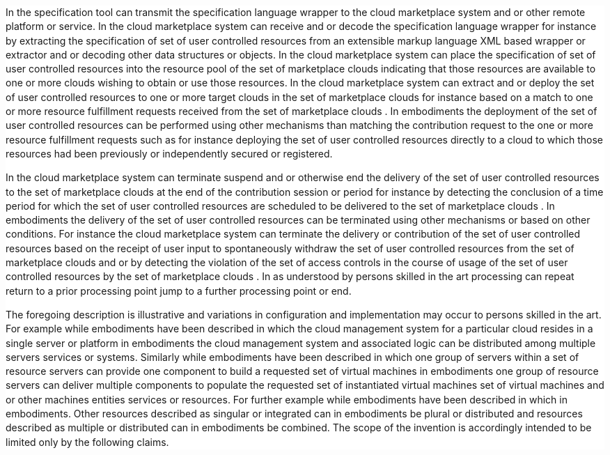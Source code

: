 In the specification tool can transmit the specification language wrapper to the cloud marketplace system and or other remote platform or service. In the cloud marketplace system can receive and or decode the specification language wrapper for instance by extracting the specification of set of user controlled resources from an extensible markup language XML based wrapper or extractor and or decoding other data structures or objects. In the cloud marketplace system can place the specification of set of user controlled resources into the resource pool of the set of marketplace clouds indicating that those resources are available to one or more clouds wishing to obtain or use those resources. In the cloud marketplace system can extract and or deploy the set of user controlled resources to one or more target clouds in the set of marketplace clouds for instance based on a match to one or more resource fulfillment requests received from the set of marketplace clouds . In embodiments the deployment of the set of user controlled resources can be performed using other mechanisms than matching the contribution request to the one or more resource fulfillment requests such as for instance deploying the set of user controlled resources directly to a cloud to which those resources had been previously or independently secured or registered.

In the cloud marketplace system can terminate suspend and or otherwise end the delivery of the set of user controlled resources to the set of marketplace clouds at the end of the contribution session or period for instance by detecting the conclusion of a time period for which the set of user controlled resources are scheduled to be delivered to the set of marketplace clouds . In embodiments the delivery of the set of user controlled resources can be terminated using other mechanisms or based on other conditions. For instance the cloud marketplace system can terminate the delivery or contribution of the set of user controlled resources based on the receipt of user input to spontaneously withdraw the set of user controlled resources from the set of marketplace clouds and or by detecting the violation of the set of access controls in the course of usage of the set of user controlled resources by the set of marketplace clouds . In as understood by persons skilled in the art processing can repeat return to a prior processing point jump to a further processing point or end.

The foregoing description is illustrative and variations in configuration and implementation may occur to persons skilled in the art. For example while embodiments have been described in which the cloud management system for a particular cloud resides in a single server or platform in embodiments the cloud management system and associated logic can be distributed among multiple servers services or systems. Similarly while embodiments have been described in which one group of servers within a set of resource servers can provide one component to build a requested set of virtual machines in embodiments one group of resource servers can deliver multiple components to populate the requested set of instantiated virtual machines set of virtual machines and or other machines entities services or resources. For further example while embodiments have been described in which in embodiments. Other resources described as singular or integrated can in embodiments be plural or distributed and resources described as multiple or distributed can in embodiments be combined. The scope of the invention is accordingly intended to be limited only by the following claims.

